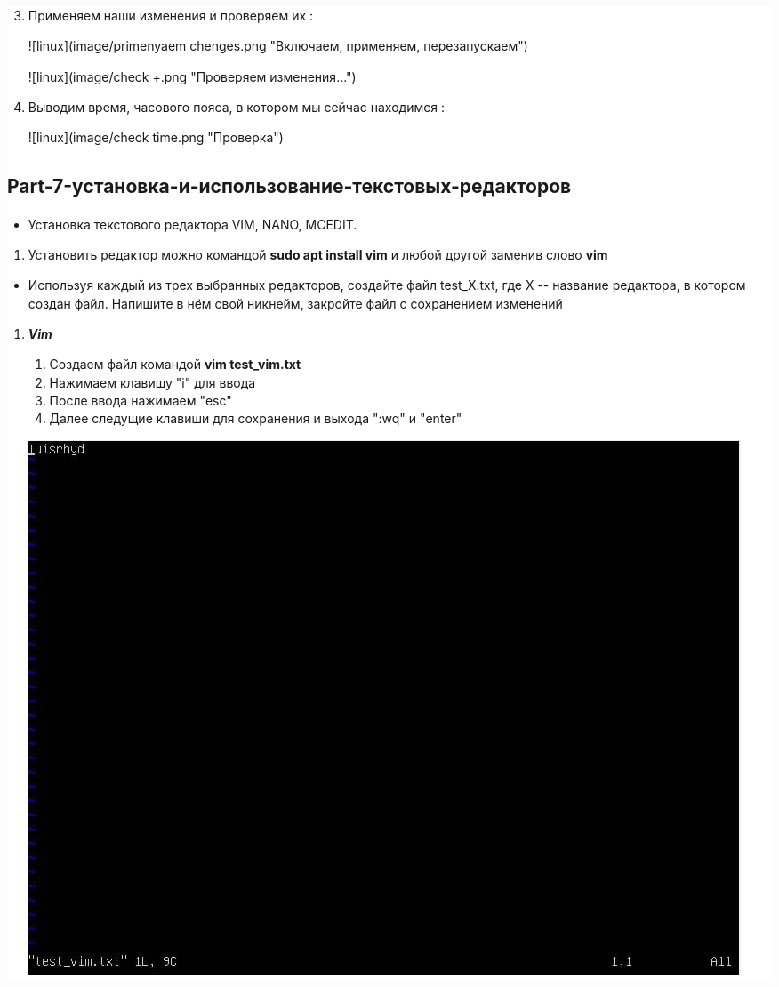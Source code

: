 3. Применяем наши изменения и проверяем их :

    ![linux](image/primenyaem chenges.png "Включаем, применяем, перезапускаем")

    ![linux](image/check +.png "Проверяем изменения...")

4. Выводим время, часового пояса, в котором мы сейчас находимся :

    ![linux](image/check time.png "Проверка")

## Part-7-установка-и-использование-текстовых-редакторов
-
    Установка текстового редактора VIM, NANO, MCEDIT.

1. Установить редактор можно командой **sudo apt install vim** и любой другой заменив слово **vim**  

-
    Используя каждый из трех выбранных редакторов, создайте файл test_X.txt, где X -- название редактора, в котором создан файл. Напишите в нём свой никнейм, закройте файл с сохранением изменений

1. ***Vim***  
    1. Создаем файл командой **vim test_vim.txt**
    2. Нажимаем клавишу "i" для ввода
    3. После ввода нажимаем "esc"
    4. Далее следущие клавиши для сохранения и выхода ":wq" и "enter"

    ![linux](image/vim.png "Работа в Vim")
